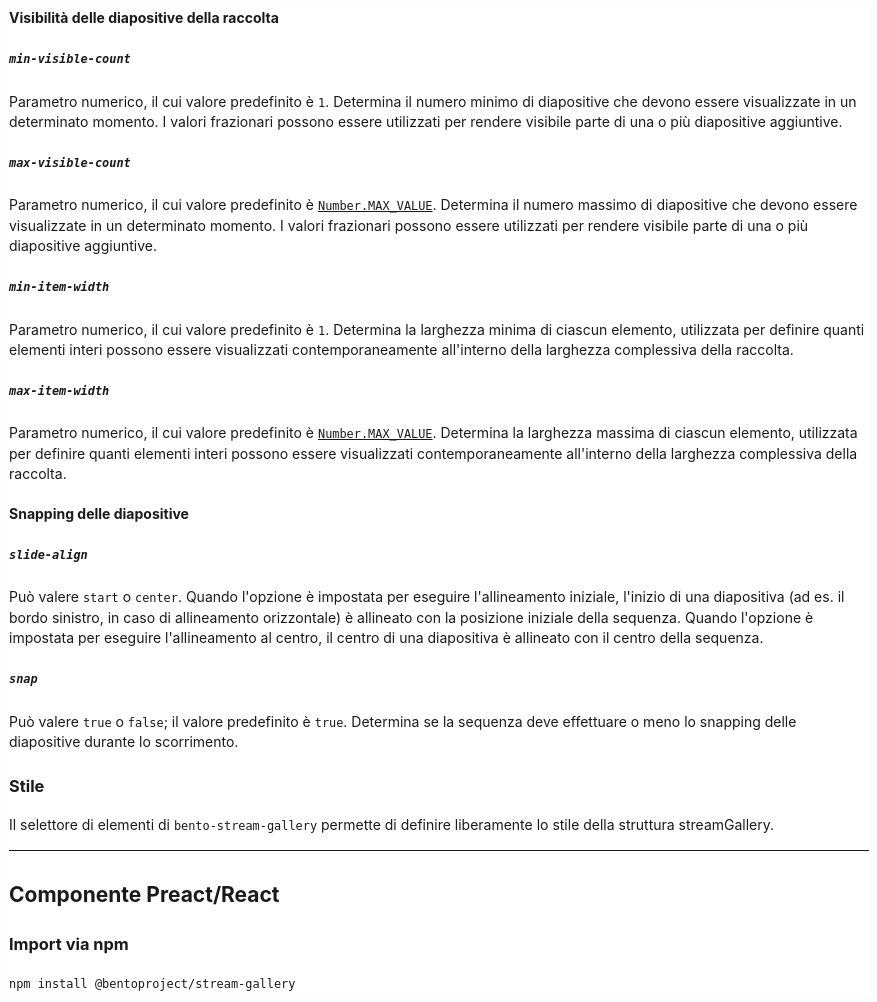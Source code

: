 #### Visibilità delle diapositive della raccolta

##### `min-visible-count`

Parametro numerico, il cui valore predefinito è `1`. Determina il numero minimo di diapositive che devono essere visualizzate in un determinato momento. I valori frazionari possono essere utilizzati per rendere visibile parte di una o più diapositive aggiuntive.

##### `max-visible-count`

Parametro numerico, il cui valore predefinito è [`Number.MAX_VALUE`](https://developer.mozilla.org/en-US/docs/Web/JavaScript/Reference/Global_Objects/Number/MAX_VALUE). Determina il numero massimo di diapositive che devono essere visualizzate in un determinato momento. I valori frazionari possono essere utilizzati per rendere visibile parte di una o più diapositive aggiuntive.

##### `min-item-width`

Parametro numerico, il cui valore predefinito è `1`. Determina la larghezza minima di ciascun elemento, utilizzata per definire quanti elementi interi possono essere visualizzati contemporaneamente all'interno della larghezza complessiva della raccolta.

##### `max-item-width`

Parametro numerico, il cui valore predefinito è [`Number.MAX_VALUE`](https://developer.mozilla.org/en-US/docs/Web/JavaScript/Reference/Global_Objects/Number/MAX_VALUE). Determina la larghezza massima di ciascun elemento, utilizzata per definire quanti elementi interi possono essere visualizzati contemporaneamente all'interno della larghezza complessiva della raccolta.

#### Snapping delle diapositive

##### `slide-align`

Può valere `start` o `center`. Quando l'opzione è impostata per eseguire l'allineamento iniziale, l'inizio di una diapositiva (ad es. il bordo sinistro, in caso di allineamento orizzontale) è allineato con la posizione iniziale della sequenza. Quando l'opzione è impostata per eseguire l'allineamento al centro, il centro di una diapositiva è allineato con il centro della sequenza.

##### `snap`

Può valere `true` o `false`; il valore predefinito è `true`. Determina se la sequenza deve effettuare o meno lo snapping delle diapositive durante lo scorrimento.

### Stile

Il selettore di elementi di `bento-stream-gallery` permette di definire liberamente lo stile della struttura streamGallery.

---

## Componente Preact/React

### Import via npm

```bash
npm install @bentoproject/stream-gallery
```
